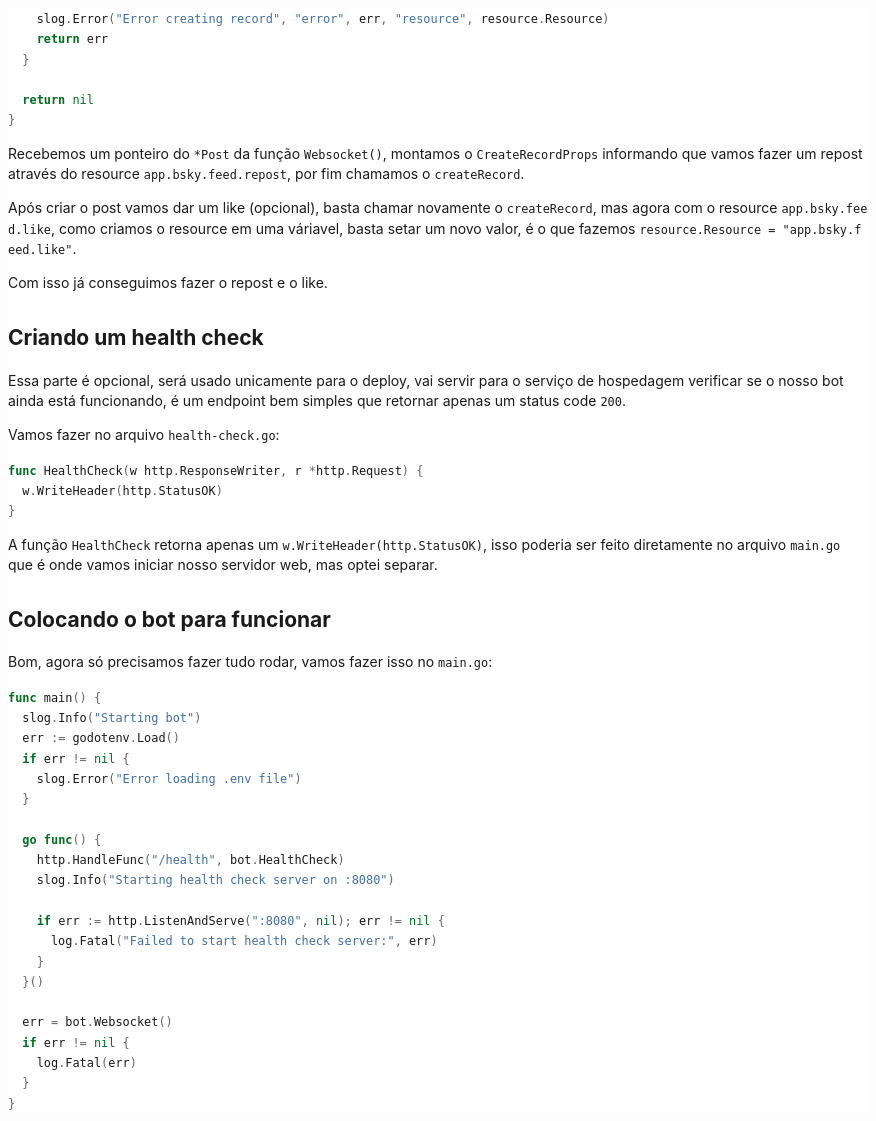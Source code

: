 ```go
    slog.Error("Error creating record", "error", err, "resource", resource.Resource)
    return err
  }

  return nil
}
```

Recebemos um ponteiro do `*Post` da função `Websocket()`, montamos o `CreateRecordProps` informando que vamos fazer um repost através do resource `app.bsky.feed.repost`, por fim chamamos o `createRecord`.

Após criar o post vamos dar um like (opcional), basta chamar novamente o `createRecord`, mas agora com o resource `app.bsky.feed.like`, como criamos o resource em uma váriavel, basta setar um novo valor, é o que fazemos `resource.Resource = "app.bsky.feed.like"`.

Com isso já conseguimos fazer o repost e o like.

## Criando um health check

Essa parte é opcional, será usado unicamente para o deploy, vai servir para o serviço de hospedagem verificar se o nosso bot ainda está funcionando, é um endpoint bem simples que retornar apenas um status code `200`.

Vamos fazer no arquivo `health-check.go`:

```go
func HealthCheck(w http.ResponseWriter, r *http.Request) {
  w.WriteHeader(http.StatusOK)
}
```

A função `HealthCheck` retorna apenas um `w.WriteHeader(http.StatusOK)`, isso poderia ser feito diretamente no arquivo `main.go` que é onde vamos iniciar nosso servidor web, mas optei separar.

## Colocando o bot para funcionar

Bom, agora só precisamos fazer tudo rodar, vamos fazer isso no `main.go`:

```go
func main() {
  slog.Info("Starting bot")
  err := godotenv.Load()
  if err != nil {
    slog.Error("Error loading .env file")
  }

  go func() {
    http.HandleFunc("/health", bot.HealthCheck)
    slog.Info("Starting health check server on :8080")

    if err := http.ListenAndServe(":8080", nil); err != nil {
      log.Fatal("Failed to start health check server:", err)
    }
  }()

  err = bot.Websocket()
  if err != nil {
    log.Fatal(err)
  }
}
```
